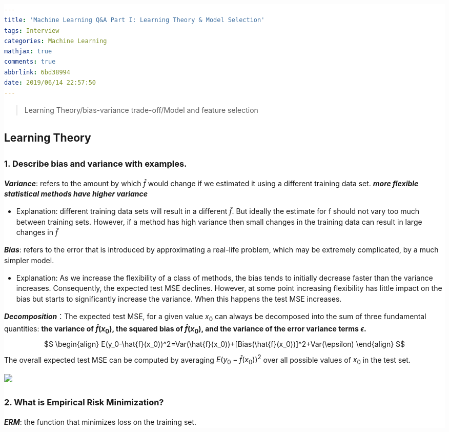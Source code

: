 ```yaml
---
title: 'Machine Learning Q&A Part I: Learning Theory & Model Selection'
tags: Interview
categories: Machine Learning
mathjax: true
comments: true
abbrlink: 6bd38994
date: 2019/06/14 22:57:50
---
```


> Learning Theory/bias-variance trade-off/Model and feature selection



## Learning Theory

### 1. Describe bias and variance with examples.

***Variance***: refers to the amount by which $\hat{f}$ would change if we estimated it using a different training data set. ***more flexible statistical methods have higher variance***

- Explanation: different training data sets will result in a different $\hat{f}$. But ideally the estimate for f should not vary too much between training sets. However, if a method has high variance then small changes in the training data can result in large changes in $\hat{f}$

***Bias***: refers to the error that is introduced by approximating a real-life problem, which may be extremely complicated, by a much simpler model.

- Explanation: As we increase the flexibility of a class of methods, the bias tends to initially decrease faster than the variance increases. Consequently, the expected test MSE declines. However, at some point increasing flexibility has little impact on the bias but starts to significantly increase the variance. When this happens the test MSE increases.

***Decomposition***：The expected test MSE, for a given value $x_0$ can always be decomposed into the sum of three fundamental quantities: **the variance of $\hat{f}(x_0)$, the squared bias of $\hat{f}(x_0)$, and the variance of the error variance terms $\epsilon$.**
$$
\begin{align}
E(y_0-\hat{f}(x_0))^2=Var(\hat{f}(x_0))+[Bias(\hat{f}(x_0))]^2+Var(\epsilon)
\end{align}
$$
The overall expected test MSE can be computed by averaging $E(y_0-\hat{f}(x_0))^2$ over all possible values of $x_0$ in the test set.


<img src="./2.png" width="600" />



### 2. What is Empirical Risk Minimization? 

***ERM***: the function that minimizes loss on the training set. 
